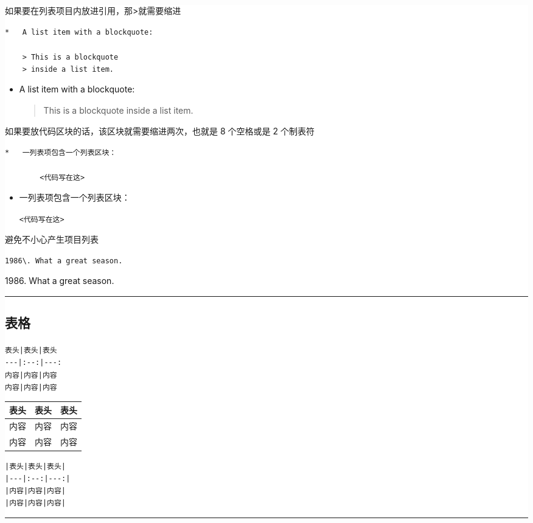 如果要在列表项目内放进引用，那>就需要缩进

```
*   A list item with a blockquote:

    > This is a blockquote
    > inside a list item.
```

*   A list item with a blockquote:

    > This is a blockquote
    > inside a list item.

如果要放代码区块的话，该区块就需要缩进两次，也就是 8 个空格或是 2 个制表符

```
*   一列表项包含一个列表区块：

        <代码写在这>
```

*   一列表项包含一个列表区块：

        <代码写在这>

避免不小心产生项目列表

```
1986\. What a great season.
```

1986\. What a great season.

---

## 表格

```
表头|表头|表头
---|:--:|---:
内容|内容|内容
内容|内容|内容
```

表头|表头|表头
---|:--:|---:
内容|内容|内容
内容|内容|内容

```
|表头|表头|表头|
|---|:--:|---:|
|内容|内容|内容|
|内容|内容|内容|
```

---
